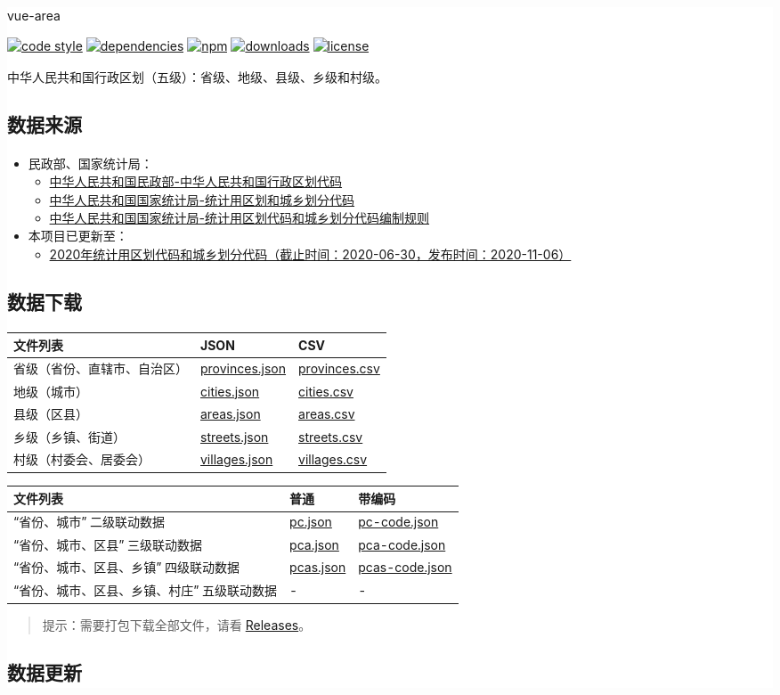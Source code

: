 vue-area

[![code style](https://img.shields.io/badge/code%20style-standard-brightgreen.svg)](http://standardjs.com/)
[![dependencies](https://david-dm.org/modood/Administrative-divisions-of-China.svg)](https://david-dm.org/modood/Administrative-divisions-of-China)
[![npm](https://img.shields.io/npm/v/china-division.svg)](https://www.npmjs.com/package/china-division)
[![downloads](https://img.shields.io/npm/dt/china-division.svg)](https://www.npmjs.com/package/china-division)
[![license](https://img.shields.io/badge/license-WTFPL%20--%20Do%20What%20the%20Fuck%20You%20Want%20to%20Public%20License-green.svg)](https://raw.githubusercontent.com/modood/Administrative-divisions-of-China/master/LICENSE)

中华人民共和国行政区划（五级）：省级、地级、县级、乡级和村级。

## 数据来源

*   民政部、国家统计局：
    * [中华人民共和国民政部-中华人民共和国行政区划代码](http://www.mca.gov.cn/article/sj/xzqh/)
    * [中华人民共和国国家统计局-统计用区划和城乡划分代码](http://www.stats.gov.cn/tjsj/tjbz/tjyqhdmhcxhfdm/)
    * [中华人民共和国国家统计局-统计用区划代码和城乡划分代码编制规则](http://www.stats.gov.cn/tjsj/tjbz/200911/t20091125_8667.html)
*   本项目已更新至：
    * [2020年统计用区划代码和城乡划分代码（截止时间：2020-06-30，发布时间：2020-11-06）](http://www.stats.gov.cn/tjsj/tjbz/tjyqhdmhcxhfdm/2020/index.html)

## 数据下载

| 文件列表                     | JSON | CSV |
|:-----------------------------|:-----|:----|
| 省级（省份、直辖市、自治区） | [provinces.json](https://github.com/modood/Administrative-divisions-of-China/blob/master/dist/provinces.json) | [provinces.csv](https://github.com/modood/Administrative-divisions-of-China/blob/master/dist/provinces.csv) |
| 地级（城市）                 | [cities.json](https://github.com/modood/Administrative-divisions-of-China/blob/master/dist/cities.json) | [cities.csv](https://github.com/modood/Administrative-divisions-of-China/blob/master/dist/cities.csv) |
| 县级（区县）                 | [areas.json](https://github.com/modood/Administrative-divisions-of-China/blob/master/dist/areas.json) | [areas.csv](https://github.com/modood/Administrative-divisions-of-China/blob/master/dist/areas.csv) |
| 乡级（乡镇、街道）           | [streets.json](https://github.com/modood/Administrative-divisions-of-China/blob/master/dist/streets.json) | [streets.csv](https://github.com/modood/Administrative-divisions-of-China/blob/master/dist/streets.csv) |
| 村级（村委会、居委会）       | [villages.json](https://github.com/modood/Administrative-divisions-of-China/blob/master/dist/villages.json) | [villages.csv](https://github.com/modood/Administrative-divisions-of-China/blob/master/dist/villages.csv) |

| 文件列表                                    | 普通 | 带编码 |
|:--------------------------------------------|:-----|:-------|
| “省份、城市” 二级联动数据                   | [pc.json](https://github.com/modood/Administrative-divisions-of-China/blob/master/dist/pc.json) | [pc-code.json](https://github.com/modood/Administrative-divisions-of-China/blob/master/dist/pc-code.json) |
| “省份、城市、区县” 三级联动数据             | [pca.json](https://github.com/modood/Administrative-divisions-of-China/blob/master/dist/pca.json) | [pca-code.json](https://github.com/modood/Administrative-divisions-of-China/blob/master/dist/pca-code.json) |
| “省份、城市、区县、乡镇” 四级联动数据       | [pcas.json](https://github.com/modood/Administrative-divisions-of-China/blob/master/dist/pcas.json) | [pcas-code.json](https://github.com/modood/Administrative-divisions-of-China/blob/master/dist/pcas-code.json) |
| “省份、城市、区县、乡镇、村庄” 五级联动数据 | - | - |

> 提示：需要打包下载全部文件，请看 [Releases](https://github.com/modood/Administrative-divisions-of-China/releases)。

## 数据更新
